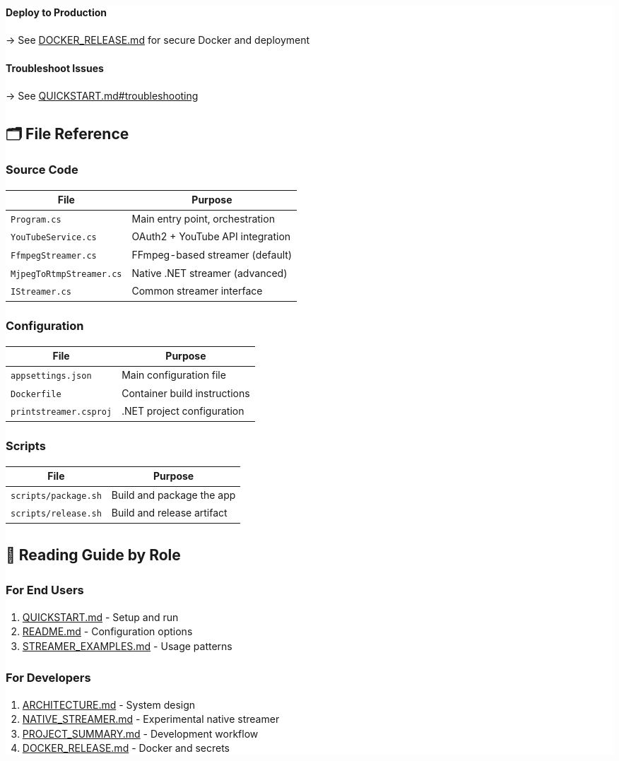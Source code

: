 #### Deploy to Production
→ See [DOCKER_RELEASE.md](DOCKER_RELEASE.md) for secure Docker and deployment

#### Troubleshoot Issues
→ See [QUICKSTART.md#troubleshooting](QUICKSTART.md#troubleshooting)

## 🗂️ File Reference

### Source Code
| File | Purpose |
|------|---------|
| `Program.cs` | Main entry point, orchestration |
| `YouTubeService.cs` | OAuth2 + YouTube API integration |
| `FfmpegStreamer.cs` | FFmpeg-based streamer (default) |
| `MjpegToRtmpStreamer.cs` | Native .NET streamer (advanced) |
| `IStreamer.cs` | Common streamer interface |

### Configuration
| File | Purpose |
|------|---------|
| `appsettings.json` | Main configuration file |
| `Dockerfile` | Container build instructions |
| `printstreamer.csproj` | .NET project configuration |

### Scripts
| File | Purpose |
|------|---------|
| `scripts/package.sh` | Build and package the app |
| `scripts/release.sh` | Build and release artifact |

## 📖 Reading Guide by Role

### For End Users
1. [QUICKSTART.md](QUICKSTART.md) - Setup and run
2. [README.md](README.md) - Configuration options
3. [STREAMER_EXAMPLES.md](STREAMER_EXAMPLES.md) - Usage patterns

### For Developers
1. [ARCHITECTURE.md](ARCHITECTURE.md) - System design
2. [NATIVE_STREAMER.md](NATIVE_STREAMER.md) - Experimental native streamer
3. [PROJECT_SUMMARY.md](PROJECT_SUMMARY.md) - Development workflow
4. [DOCKER_RELEASE.md](DOCKER_RELEASE.md) - Docker and secrets
